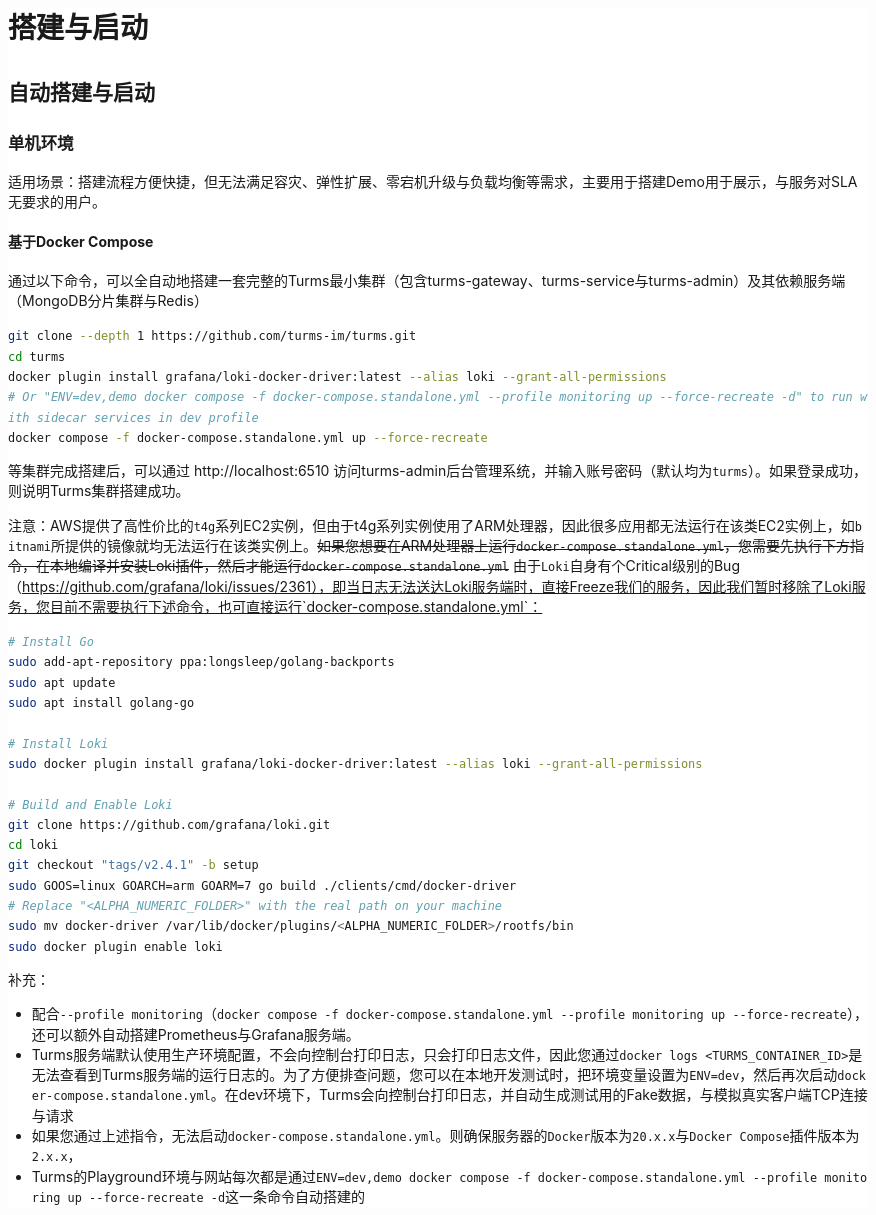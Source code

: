 # 搭建与启动

## 自动搭建与启动

### 单机环境

适用场景：搭建流程方便快捷，但无法满足容灾、弹性扩展、零宕机升级与负载均衡等需求，主要用于搭建Demo用于展示，与服务对SLA无要求的用户。

#### 基于Docker Compose

通过以下命令，可以全自动地搭建一套完整的Turms最小集群（包含turms-gateway、turms-service与turms-admin）及其依赖服务端（MongoDB分片集群与Redis）

```bash
git clone --depth 1 https://github.com/turms-im/turms.git
cd turms
docker plugin install grafana/loki-docker-driver:latest --alias loki --grant-all-permissions
# Or "ENV=dev,demo docker compose -f docker-compose.standalone.yml --profile monitoring up --force-recreate -d" to run with sidecar services in dev profile
docker compose -f docker-compose.standalone.yml up --force-recreate
```

等集群完成搭建后，可以通过 http://localhost:6510 访问turms-admin后台管理系统，并输入账号密码（默认均为`turms`）。如果登录成功，则说明Turms集群搭建成功。

注意：AWS提供了高性价比的`t4g`系列EC2实例，但由于t4g系列实例使用了ARM处理器，因此很多应用都无法运行在该类EC2实例上，如`bitnami`所提供的镜像就均无法运行在该类实例上。~~如果您想要在ARM处理器上运行`docker-compose.standalone.yml`，您需要先执行下方指令，在本地编译并安装Loki插件，然后才能运行`docker-compose.standalone.yml`~~ 由于`Loki`自身有个Critical级别的Bug（https://github.com/grafana/loki/issues/2361），即当日志无法送达Loki服务端时，直接Freeze我们的服务，因此我们暂时移除了Loki服务，您目前不需要执行下述命令，也可直接运行`docker-compose.standalone.yml`：

```bash
# Install Go
sudo add-apt-repository ppa:longsleep/golang-backports
sudo apt update
sudo apt install golang-go

# Install Loki
sudo docker plugin install grafana/loki-docker-driver:latest --alias loki --grant-all-permissions

# Build and Enable Loki
git clone https://github.com/grafana/loki.git
cd loki
git checkout "tags/v2.4.1" -b setup
sudo GOOS=linux GOARCH=arm GOARM=7 go build ./clients/cmd/docker-driver
# Replace "<ALPHA_NUMERIC_FOLDER>" with the real path on your machine
sudo mv docker-driver /var/lib/docker/plugins/<ALPHA_NUMERIC_FOLDER>/rootfs/bin
sudo docker plugin enable loki
```

补充：

* 配合`--profile monitoring`（`docker compose -f docker-compose.standalone.yml --profile monitoring up --force-recreate`），还可以额外自动搭建Prometheus与Grafana服务端。
* Turms服务端默认使用生产环境配置，不会向控制台打印日志，只会打印日志文件，因此您通过`docker logs <TURMS_CONTAINER_ID>`是无法查看到Turms服务端的运行日志的。为了方便排查问题，您可以在本地开发测试时，把环境变量设置为`ENV=dev`，然后再次启动`docker-compose.standalone.yml`。在dev环境下，Turms会向控制台打印日志，并自动生成测试用的Fake数据，与模拟真实客户端TCP连接与请求
* 如果您通过上述指令，无法启动`docker-compose.standalone.yml`。则确保服务器的`Docker`版本为`20.x.x`与`Docker Compose`插件版本为`2.x.x`，
* Turms的Playground环境与网站每次都是通过`ENV=dev,demo docker compose -f docker-compose.standalone.yml --profile monitoring up --force-recreate -d`这一条命令自动搭建的
